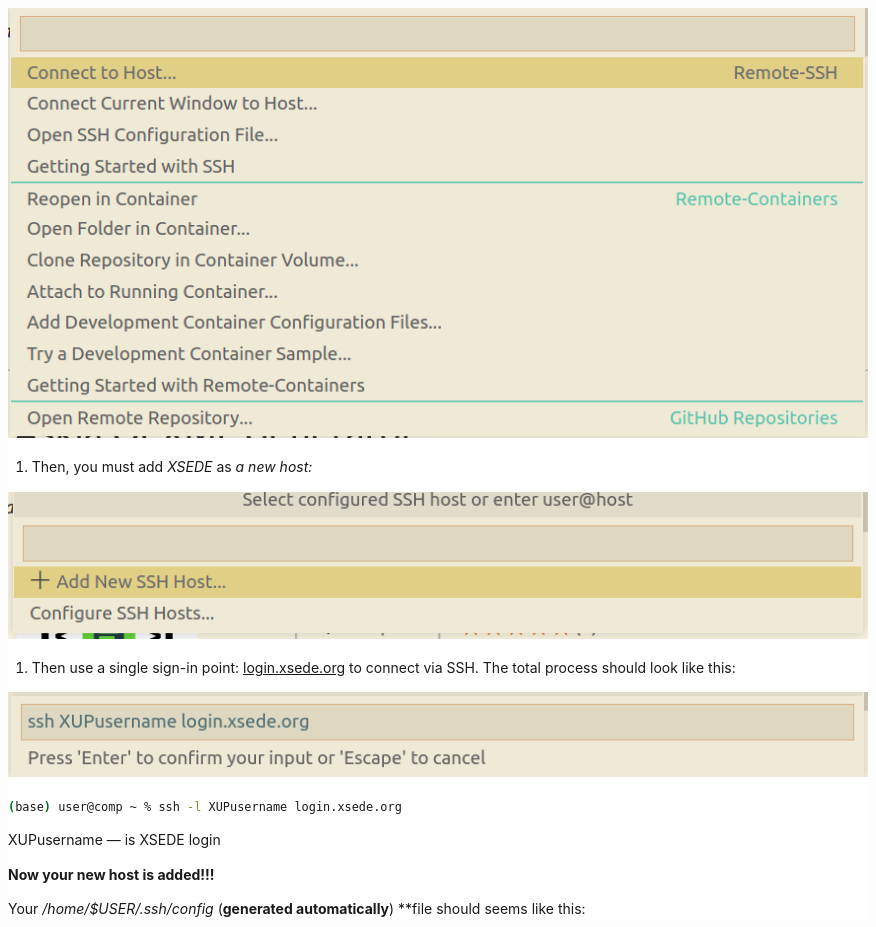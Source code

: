 ![Screenshot from 2022-03-03 12-24-26.png](Using%20XSED%205a48b/Screenshot_from_2022-03-03_12-24-26.png)

1. Then, you must add *XSEDE* as *a new host:*

![Screenshot from 2022-03-03 12-22-28.png](Using%20XSED%205a48b/Screenshot_from_2022-03-03_12-22-28.png)

1. Then use a single sign-in point: [login.xsede.org](http://login.xsede.org/) to connect via SSH. The total process should look like this:

![Screenshot from 2022-03-03 12-23-01.png](Using%20XSED%205a48b/Screenshot_from_2022-03-03_12-23-01.png)

```bash
(base) user@comp ~ % ssh -l XUPusername login.xsede.org
```

XUPusername — is XSEDE login

**Now your new host is added!!!**

Your */home/$USER/.ssh/config* (**generated automatically**) **file should seems like this:

